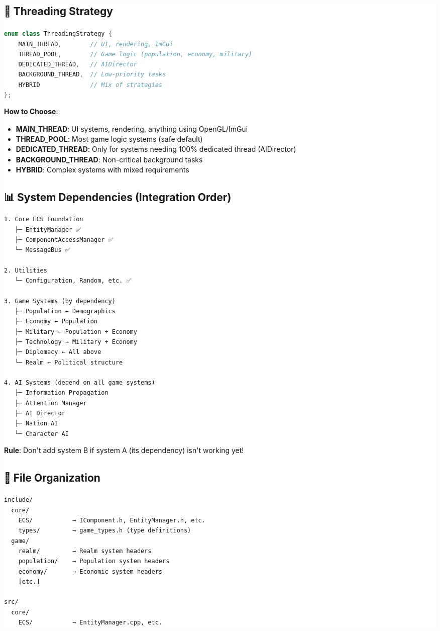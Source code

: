 ## 🎯 Threading Strategy

```cpp
enum class ThreadingStrategy {
    MAIN_THREAD,        // UI, rendering, ImGui
    THREAD_POOL,        // Game logic (population, economy, military)
    DEDICATED_THREAD,   // AIDirector
    BACKGROUND_THREAD,  // Low-priority tasks
    HYBRID              // Mix of strategies
};
```

**How to Choose**:
- **MAIN_THREAD**: UI systems, rendering, anything using OpenGL/ImGui
- **THREAD_POOL**: Most game logic systems (safe default)
- **DEDICATED_THREAD**: Only for systems needing 100% dedicated thread (AIDirector)
- **BACKGROUND_THREAD**: Non-critical background tasks
- **HYBRID**: Complex systems with mixed requirements

## 📊 System Dependencies (Integration Order)

```
1. Core ECS Foundation
   ├─ EntityManager ✅
   ├─ ComponentAccessManager ✅
   └─ MessageBus ✅

2. Utilities
   └─ Configuration, Random, etc. ✅

3. Game Systems (by dependency)
   ├─ Population ← Demographics
   ├─ Economy ← Population
   ├─ Military ← Population + Economy
   ├─ Technology → Military + Economy
   ├─ Diplomacy ← All above
   └─ Realm ← Political structure

4. AI Systems (depend on all game systems)
   ├─ Information Propagation
   ├─ Attention Manager
   ├─ AI Director
   ├─ Nation AI
   └─ Character AI
```

**Rule**: Don't add system B if system A (its dependency) isn't working yet!

## 📁 File Organization

```
include/
  core/
    ECS/           → IComponent.h, EntityManager.h, etc.
    types/         → game_types.h (type definitions)
  game/
    realm/         → Realm system headers
    population/    → Population system headers
    economy/       → Economic system headers
    [etc.]

src/
  core/
    ECS/           → EntityManager.cpp, etc.
```